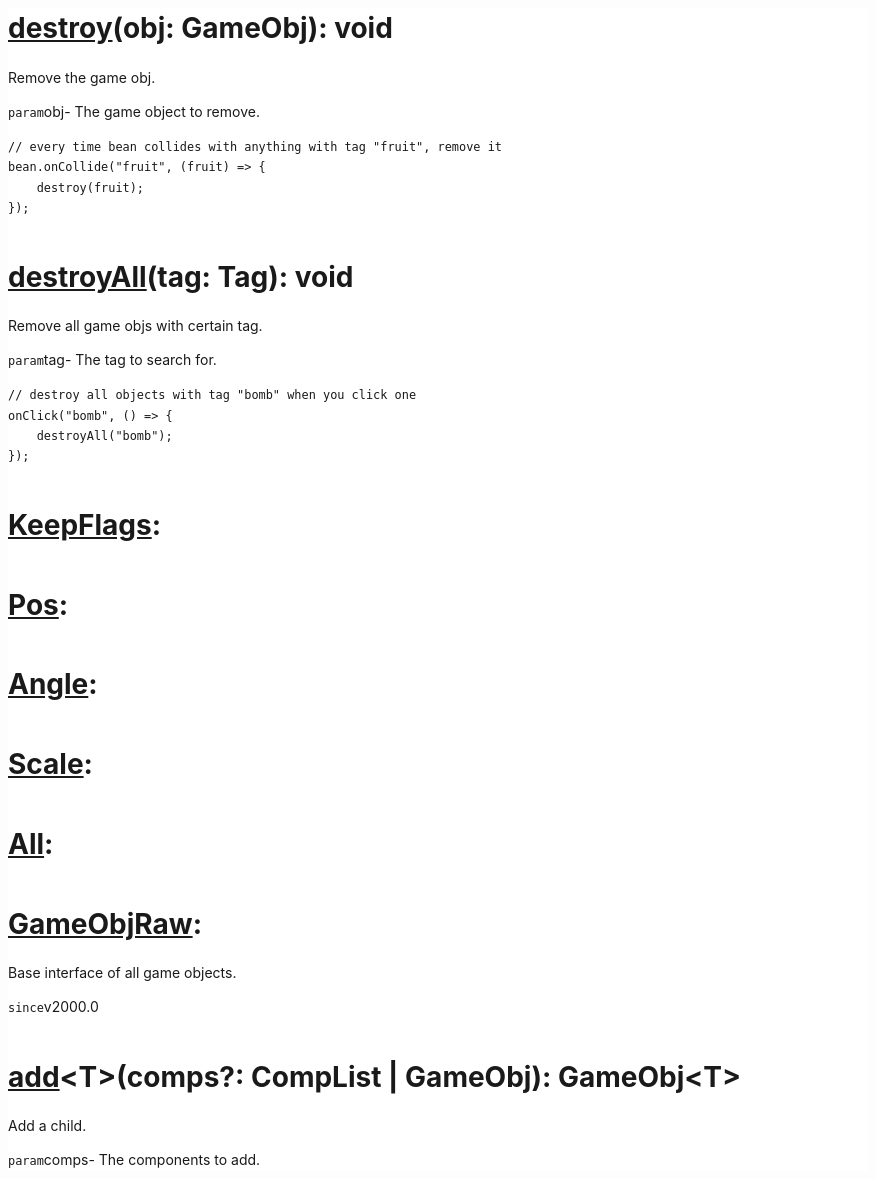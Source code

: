 



[destroy](#destroy)(obj: GameObj): void
=======================================

Remove the game obj.

`param`obj\- The game object to remove.

    // every time bean collides with anything with tag "fruit", remove it
    bean.onCollide("fruit", (fruit) => {
        destroy(fruit);
    });




[destroyAll](#destroyAll)(tag: Tag): void
=========================================

Remove all game objs with certain tag.

`param`tag\- The tag to search for.

    // destroy all objects with tag "bomb" when you click one
    onClick("bomb", () => {
        destroyAll("bomb");
    });




[KeepFlags](#KeepFlags):
========================

[Pos](#KeepFlags-Pos):
======================

[Angle](#KeepFlags-Angle):
==========================

[Scale](#KeepFlags-Scale):
==========================

[All](#KeepFlags-All):
======================



[GameObjRaw](#GameObjRaw):
==========================

Base interface of all game objects.

`since`v2000.0

[add](#GameObjRaw-add)<T\>(comps?: CompList | GameObj): GameObj<T\>
===================================================================

Add a child.

`param`comps\- The components to add.
